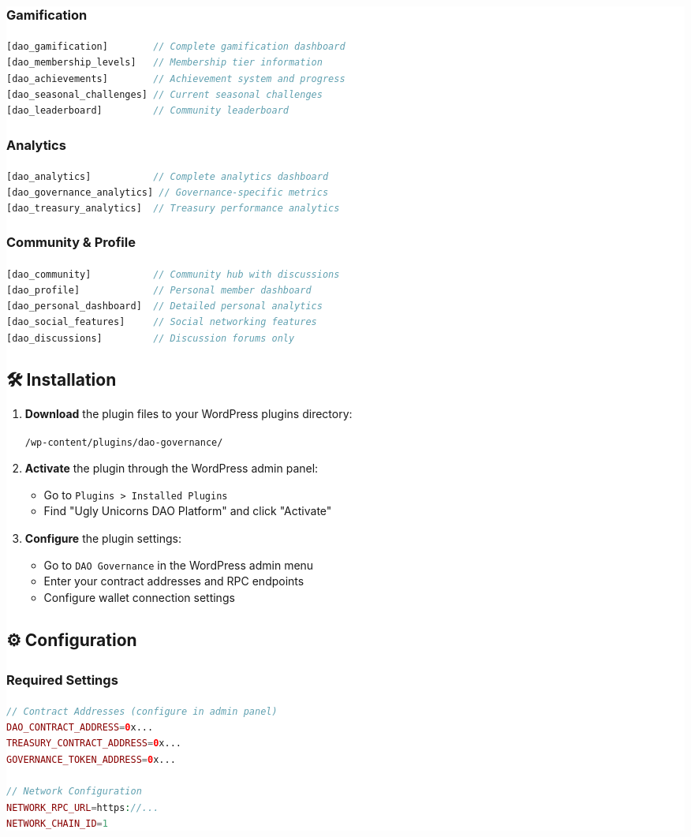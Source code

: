 ### Gamification
```php
[dao_gamification]        // Complete gamification dashboard
[dao_membership_levels]   // Membership tier information
[dao_achievements]        // Achievement system and progress
[dao_seasonal_challenges] // Current seasonal challenges
[dao_leaderboard]         // Community leaderboard
```

### Analytics
```php
[dao_analytics]           // Complete analytics dashboard
[dao_governance_analytics] // Governance-specific metrics
[dao_treasury_analytics]  // Treasury performance analytics
```

### Community & Profile
```php
[dao_community]           // Community hub with discussions
[dao_profile]             // Personal member dashboard
[dao_personal_dashboard]  // Detailed personal analytics
[dao_social_features]     // Social networking features
[dao_discussions]         // Discussion forums only
```

## 🛠️ Installation

1. **Download** the plugin files to your WordPress plugins directory:
   ```
   /wp-content/plugins/dao-governance/
   ```

2. **Activate** the plugin through the WordPress admin panel:
   - Go to `Plugins > Installed Plugins`
   - Find "Ugly Unicorns DAO Platform" and click "Activate"

3. **Configure** the plugin settings:
   - Go to `DAO Governance` in the WordPress admin menu
   - Enter your contract addresses and RPC endpoints
   - Configure wallet connection settings

## ⚙️ Configuration

### Required Settings
```php
// Contract Addresses (configure in admin panel)
DAO_CONTRACT_ADDRESS=0x...
TREASURY_CONTRACT_ADDRESS=0x...
GOVERNANCE_TOKEN_ADDRESS=0x...

// Network Configuration
NETWORK_RPC_URL=https://...
NETWORK_CHAIN_ID=1
```
